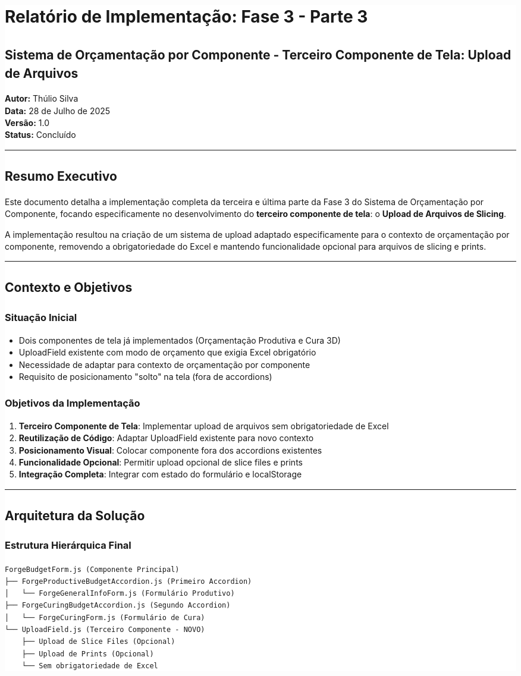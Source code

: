 # Relatório de Implementação: Fase 3 - Parte 3
## Sistema de Orçamentação por Componente - Terceiro Componente de Tela: Upload de Arquivos

**Autor:** Thúlio Silva  
**Data:** 28 de Julho de 2025  
**Versão:** 1.0  
**Status:** Concluído  

---

## Resumo Executivo

Este documento detalha a implementação completa da terceira e última parte da Fase 3 do Sistema de Orçamentação por Componente, focando especificamente no desenvolvimento do **terceiro componente de tela**: o **Upload de Arquivos de Slicing**.

A implementação resultou na criação de um sistema de upload adaptado especificamente para o contexto de orçamentação por componente, removendo a obrigatoriedade do Excel e mantendo funcionalidade opcional para arquivos de slicing e prints.

---

## Contexto e Objetivos

### Situação Inicial
- Dois componentes de tela já implementados (Orçamentação Produtiva e Cura 3D)
- UploadField existente com modo de orçamento que exigia Excel obrigatório
- Necessidade de adaptar para contexto de orçamentação por componente
- Requisito de posicionamento "solto" na tela (fora de accordions)

### Objetivos da Implementação
1. **Terceiro Componente de Tela**: Implementar upload de arquivos sem obrigatoriedade de Excel
2. **Reutilização de Código**: Adaptar UploadField existente para novo contexto
3. **Posicionamento Visual**: Colocar componente fora dos accordions existentes
4. **Funcionalidade Opcional**: Permitir upload opcional de slice files e prints
5. **Integração Completa**: Integrar com estado do formulário e localStorage

---

## Arquitetura da Solução

### Estrutura Hierárquica Final

```
ForgeBudgetForm.js (Componente Principal)
├── ForgeProductiveBudgetAccordion.js (Primeiro Accordion)
│   └── ForgeGeneralInfoForm.js (Formulário Produtivo)
├── ForgeCuringBudgetAccordion.js (Segundo Accordion)
│   └── ForgeCuringForm.js (Formulário de Cura)
└── UploadField.js (Terceiro Componente - NOVO)
    ├── Upload de Slice Files (Opcional)
    ├── Upload de Prints (Opcional)
    └── Sem obrigatoriedade de Excel
```
